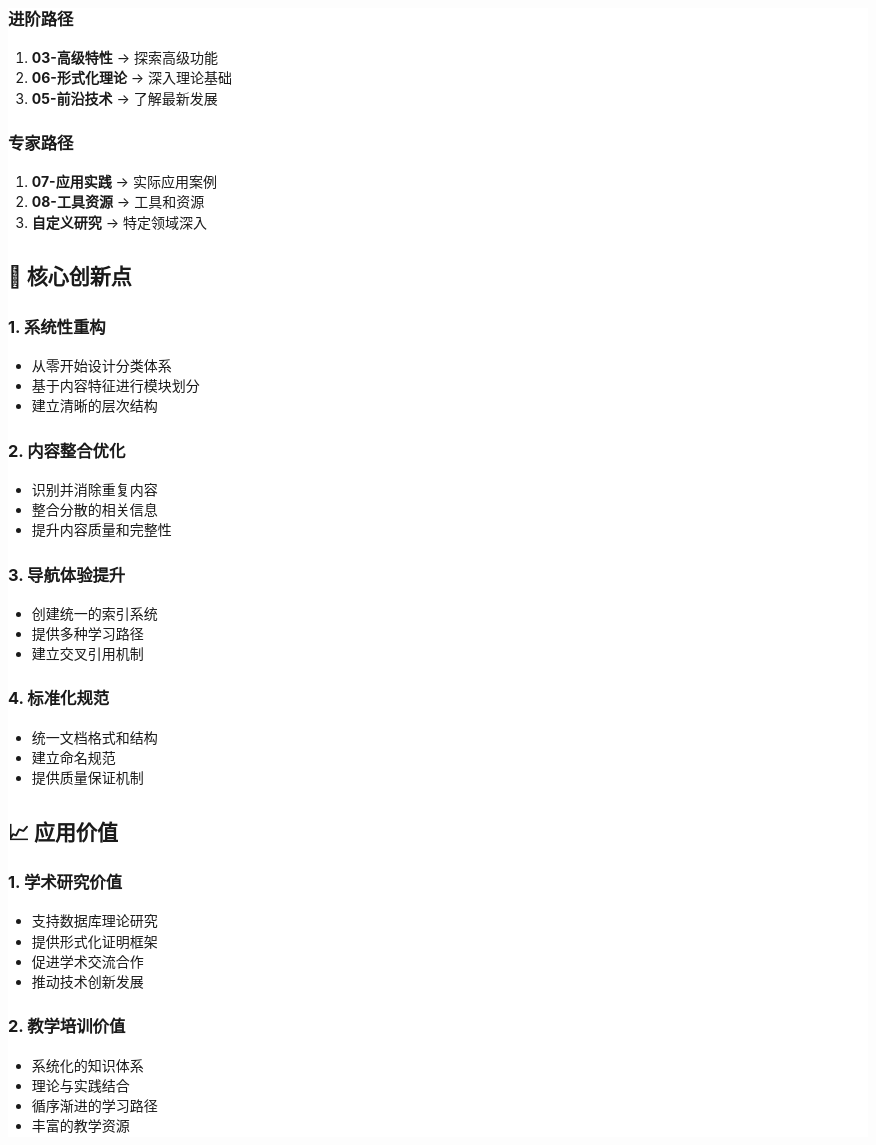### 进阶路径

1. **03-高级特性** → 探索高级功能
2. **06-形式化理论** → 深入理论基础
3. **05-前沿技术** → 了解最新发展

### 专家路径

1. **07-应用实践** → 实际应用案例
2. **08-工具资源** → 工具和资源
3. **自定义研究** → 特定领域深入

## 🎯 核心创新点

### 1. 系统性重构

- 从零开始设计分类体系
- 基于内容特征进行模块划分
- 建立清晰的层次结构

### 2. 内容整合优化

- 识别并消除重复内容
- 整合分散的相关信息
- 提升内容质量和完整性

### 3. 导航体验提升

- 创建统一的索引系统
- 提供多种学习路径
- 建立交叉引用机制

### 4. 标准化规范

- 统一文档格式和结构
- 建立命名规范
- 提供质量保证机制

## 📈 应用价值

### 1. 学术研究价值

- 支持数据库理论研究
- 提供形式化证明框架
- 促进学术交流合作
- 推动技术创新发展

### 2. 教学培训价值

- 系统化的知识体系
- 理论与实践结合
- 循序渐进的学习路径
- 丰富的教学资源
